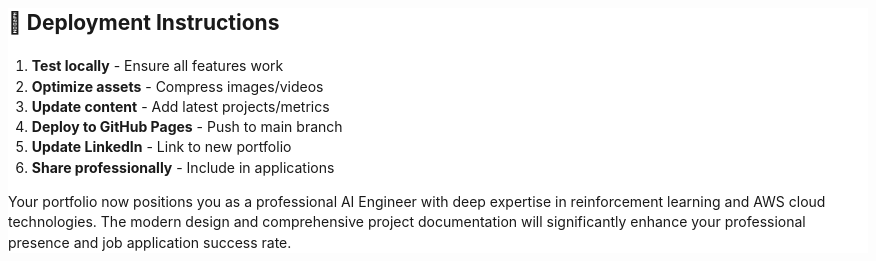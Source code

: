 
## 🚀 Deployment Instructions

1. **Test locally** - Ensure all features work
2. **Optimize assets** - Compress images/videos
3. **Update content** - Add latest projects/metrics
4. **Deploy to GitHub Pages** - Push to main branch
5. **Update LinkedIn** - Link to new portfolio
6. **Share professionally** - Include in applications

Your portfolio now positions you as a professional AI Engineer with deep expertise in reinforcement learning and AWS cloud technologies. The modern design and comprehensive project documentation will significantly enhance your professional presence and job application success rate.